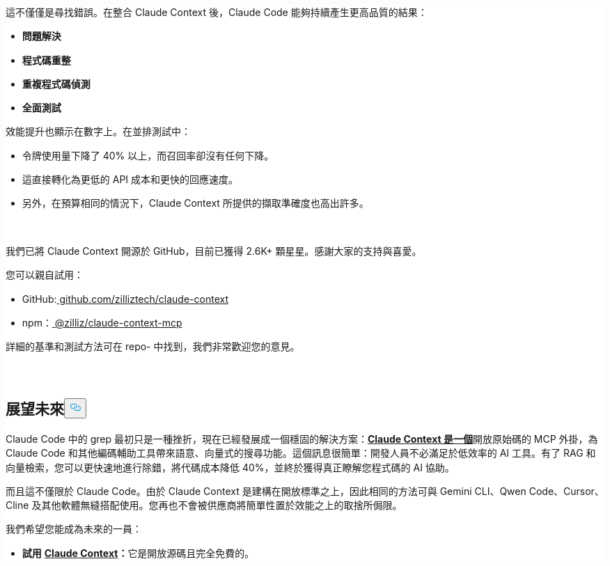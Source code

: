 <p>這不僅僅是尋找錯誤。在整合 Claude Context 後，Claude Code 能夠持續產生更高品質的結果：</p>
<ul>
<li><p><strong>問題解決</strong></p></li>
<li><p><strong>程式碼重整</strong></p></li>
<li><p><strong>重複程式碼偵測</strong></p></li>
<li><p><strong>全面測試</strong></p></li>
</ul>
<p>效能提升也顯示在數字上。在並排測試中：</p>
<ul>
<li><p>令牌使用量下降了 40% 以上，而召回率卻沒有任何下降。</p></li>
<li><p>這直接轉化為更低的 API 成本和更快的回應速度。</p></li>
<li><p>另外，在預算相同的情況下，Claude Context 所提供的擷取準確度也高出許多。</p></li>
</ul>
<p>
  <span class="img-wrapper">
    <img translate="no" src="https://assets.zilliz.com/11_2659dd3429.png" alt="" class="doc-image" id="" />
    <span></span>
  </span>
</p>
<p>我們已將 Claude Context 開源於 GitHub，目前已獲得 2.6K+ 顆星星。感謝大家的支持與喜愛。</p>
<p>您可以親自試用：</p>
<ul>
<li><p>GitHub:<a href="https://github.com/zilliztech/claude-context"> github.com/zilliztech/claude-context</a></p></li>
<li><p>npm：<a href="https://www.npmjs.com/package/@zilliz/claude-context-mcp"> @zilliz/claude-context-mcp</a></p></li>
</ul>
<p>詳細的基準和測試方法可在 repo- 中找到，我們非常歡迎您的意見。</p>
<p>
  <span class="img-wrapper">
    <img translate="no" src="https://assets.zilliz.com/12_88bf595b15.png" alt="" class="doc-image" id="" />
    <span></span>
  </span>
</p>
<h2 id="Looking-Forward" class="common-anchor-header">展望未來<button data-href="#Looking-Forward" class="anchor-icon" translate="no">
      <svg translate="no"
        aria-hidden="true"
        focusable="false"
        height="20"
        version="1.1"
        viewBox="0 0 16 16"
        width="16"
      >
        <path
          fill="#0092E4"
          fill-rule="evenodd"
          d="M4 9h1v1H4c-1.5 0-3-1.69-3-3.5S2.55 3 4 3h4c1.45 0 3 1.69 3 3.5 0 1.41-.91 2.72-2 3.25V8.59c.58-.45 1-1.27 1-2.09C10 5.22 8.98 4 8 4H4c-.98 0-2 1.22-2 2.5S3 9 4 9zm9-3h-1v1h1c1 0 2 1.22 2 2.5S13.98 12 13 12H9c-.98 0-2-1.22-2-2.5 0-.83.42-1.64 1-2.09V6.25c-1.09.53-2 1.84-2 3.25C6 11.31 7.55 13 9 13h4c1.45 0 3-1.69 3-3.5S14.5 6 13 6z"
        ></path>
      </svg>
    </button></h2><p>Claude Code 中的 grep 最初只是一種挫折，現在已經發展成一個穩固的解決方案：<a href="https://github.com/zilliztech/claude-context"><strong>Claude Context 是一個</strong></a>開放原始碼的 MCP 外掛，為 Claude Code 和其他編碼輔助工具帶來語意、向量式的搜尋功能。這個訊息很簡單：開發人員不必滿足於低效率的 AI 工具。有了 RAG 和向量檢索，您可以更快速地進行除錯，將代碼成本降低 40%，並終於獲得真正瞭解您程式碼的 AI 協助。</p>
<p>而且這不僅限於 Claude Code。由於 Claude Context 是建構在開放標準之上，因此相同的方法可與 Gemini CLI、Qwen Code、Cursor、Cline 及其他軟體無縫搭配使用。您再也不會被供應商將簡單性置於效能之上的取捨所侷限。</p>
<p>我們希望您能成為未來的一員：</p>
<ul>
<li><p><strong>試用</strong> <a href="https://github.com/zilliztech/claude-context"><strong>Claude Context</strong></a><strong>：</strong>它是開放源碼且完全免費的。</p></li>